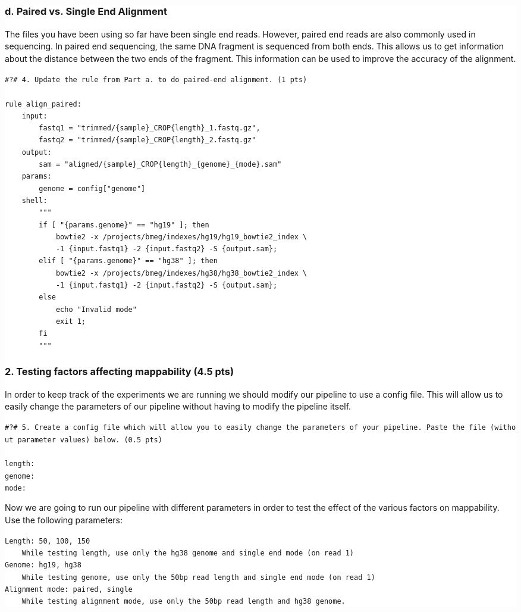 ### d. Paired vs. Single End Alignment

The files you have been using so far have been single end reads.
However, paired end reads are also commonly used in sequencing. In
paired end sequencing, the same DNA fragment is sequenced from both
ends. This allows us to get information about the distance between the
two ends of the fragment. This information can be used to improve the
accuracy of the alignment.

    #?# 4. Update the rule from Part a. to do paired-end alignment. (1 pts)

    rule align_paired:
        input:
            fastq1 = "trimmed/{sample}_CROP{length}_1.fastq.gz",
            fastq2 = "trimmed/{sample}_CROP{length}_2.fastq.gz"
        output:
            sam = "aligned/{sample}_CROP{length}_{genome}_{mode}.sam"
        params:
            genome = config["genome"]
        shell:
            """
            if [ "{params.genome}" == "hg19" ]; then
                bowtie2 -x /projects/bmeg/indexes/hg19/hg19_bowtie2_index \
                -1 {input.fastq1} -2 {input.fastq2} -S {output.sam};
            elif [ "{params.genome}" == "hg38" ]; then
                bowtie2 -x /projects/bmeg/indexes/hg38/hg38_bowtie2_index \
                -1 {input.fastq1} -2 {input.fastq2} -S {output.sam};
            else
                echo "Invalid mode"
                exit 1;
            fi
            """

### 2. Testing factors affecting mappability (4.5 pts)

In order to keep track of the experiments we are running we should
modify our pipeline to use a config file. This will allow us to easily
change the parameters of our pipeline without having to modify the
pipeline itself.

    #?# 5. Create a config file which will allow you to easily change the parameters of your pipeline. Paste the file (without parameter values) below. (0.5 pts)

    length:
    genome:
    mode:

Now we are going to run our pipeline with different parameters in order
to test the effect of the various factors on mappability. Use the
following parameters:

    Length: 50, 100, 150
        While testing length, use only the hg38 genome and single end mode (on read 1)
    Genome: hg19, hg38
        While testing genome, use only the 50bp read length and single end mode (on read 1)
    Alignment mode: paired, single
        While testing alignment mode, use only the 50bp read length and hg38 genome.

